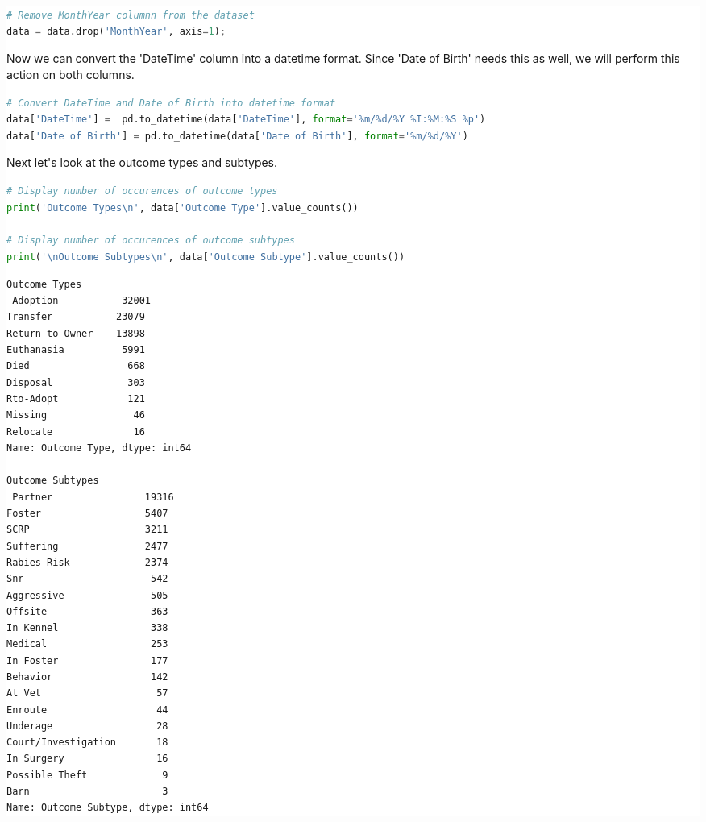 
```python
# Remove MonthYear columnn from the dataset
data = data.drop('MonthYear', axis=1);
```

Now we can convert the 'DateTime' column into a datetime format. Since 'Date of Birth' needs this as well, we will perform this action on both columns.


```python
# Convert DateTime and Date of Birth into datetime format
data['DateTime'] =  pd.to_datetime(data['DateTime'], format='%m/%d/%Y %I:%M:%S %p')
data['Date of Birth'] = pd.to_datetime(data['Date of Birth'], format='%m/%d/%Y')
```

Next let's look at the outcome types and subtypes.


```python
# Display number of occurences of outcome types
print('Outcome Types\n', data['Outcome Type'].value_counts())

# Display number of occurences of outcome subtypes
print('\nOutcome Subtypes\n', data['Outcome Subtype'].value_counts())
```

    Outcome Types
     Adoption           32001
    Transfer           23079
    Return to Owner    13898
    Euthanasia          5991
    Died                 668
    Disposal             303
    Rto-Adopt            121
    Missing               46
    Relocate              16
    Name: Outcome Type, dtype: int64
    
    Outcome Subtypes
     Partner                19316
    Foster                  5407
    SCRP                    3211
    Suffering               2477
    Rabies Risk             2374
    Snr                      542
    Aggressive               505
    Offsite                  363
    In Kennel                338
    Medical                  253
    In Foster                177
    Behavior                 142
    At Vet                    57
    Enroute                   44
    Underage                  28
    Court/Investigation       18
    In Surgery                16
    Possible Theft             9
    Barn                       3
    Name: Outcome Subtype, dtype: int64
    